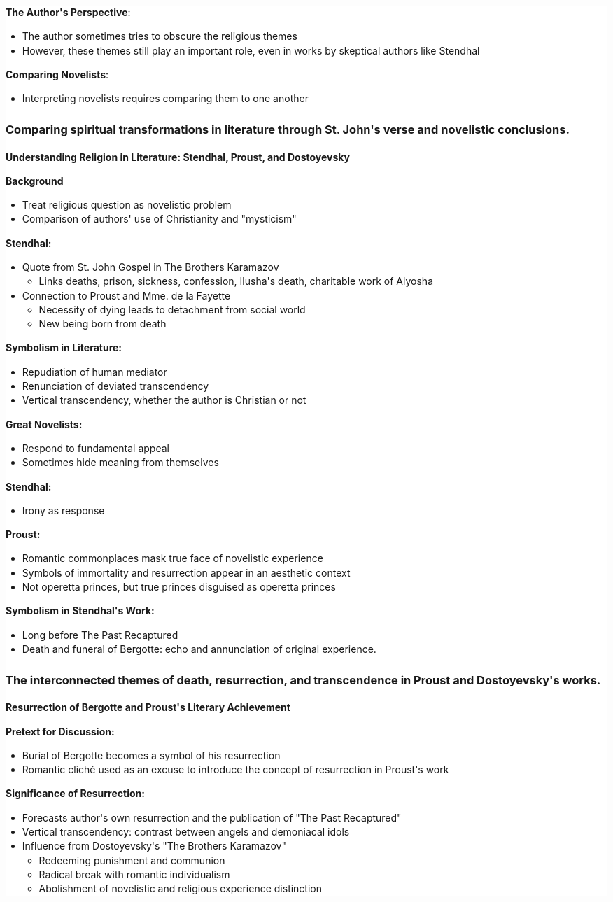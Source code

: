 **The Author's Perspective**:
- The author sometimes tries to obscure the religious themes
- However, these themes still play an important role, even in works by skeptical authors like Stendhal

**Comparing Novelists**:
- Interpreting novelists requires comparing them to one another


### Comparing spiritual transformations in literature through St. John's verse and novelistic conclusions.

**Understanding Religion in Literature: Stendhal, Proust, and Dostoyevsky**

**Background**
- Treat religious question as novelistic problem
- Comparison of authors' use of Christianity and "mysticism"

**Stendhal:**
- Quote from St. John Gospel in The Brothers Karamazov
  - Links deaths, prison, sickness, confession, Ilusha's death, charitable work of Alyosha
- Connection to Proust and Mme. de la Fayette
  - Necessity of dying leads to detachment from social world
  - New being born from death

**Symbolism in Literature:**
- Repudiation of human mediator
- Renunciation of deviated transcendency
- Vertical transcendency, whether the author is Christian or not

**Great Novelists:**
- Respond to fundamental appeal
- Sometimes hide meaning from themselves

**Stendhal:**
- Irony as response

**Proust:**
- Romantic commonplaces mask true face of novelistic experience
- Symbols of immortality and resurrection appear in an aesthetic context
- Not operetta princes, but true princes disguised as operetta princes

**Symbolism in Stendhal's Work:**
- Long before The Past Recaptured
- Death and funeral of Bergotte: echo and annunciation of original experience.


### The interconnected themes of death, resurrection, and transcendence in Proust and Dostoyevsky's works.

**Resurrection of Bergotte and Proust's Literary Achievement**

**Pretext for Discussion:**
- Burial of Bergotte becomes a symbol of his resurrection
- Romantic cliché used as an excuse to introduce the concept of resurrection in Proust's work

**Significance of Resurrection:**
- Forecasts author's own resurrection and the publication of "The Past Recaptured"
- Vertical transcendency: contrast between angels and demoniacal idols
- Influence from Dostoyevsky's "The Brothers Karamazov"
  - Redeeming punishment and communion
  - Radical break with romantic individualism
  - Abolishment of novelistic and religious experience distinction

